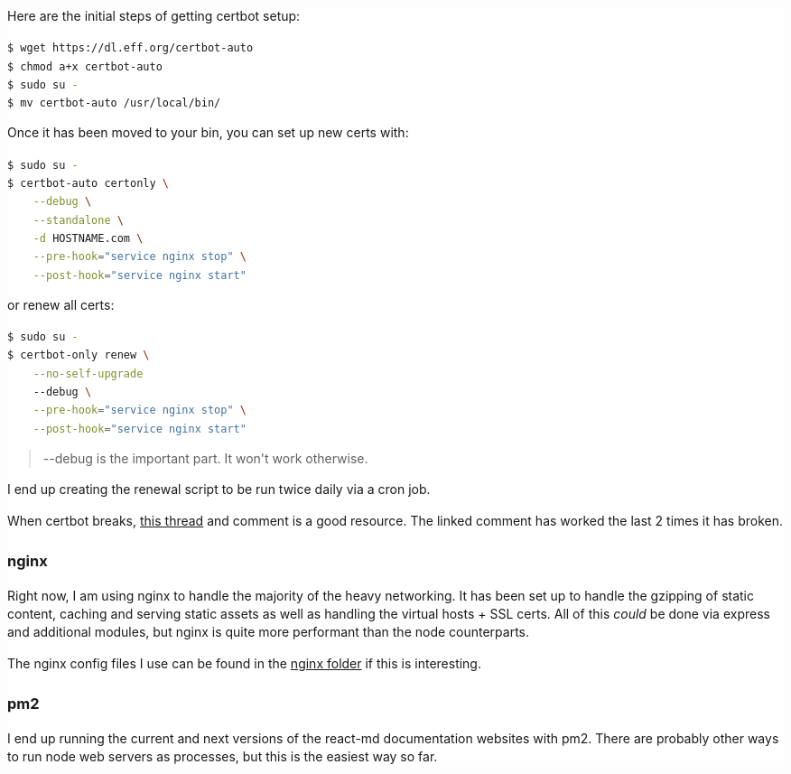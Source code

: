 Here are the initial steps of getting certbot setup:

```bash
$ wget https://dl.eff.org/certbot-auto
$ chmod a+x certbot-auto
$ sudo su -
$ mv certbot-auto /usr/local/bin/
```

Once it has been moved to your bin, you can set up new certs with:

```bash
$ sudo su -
$ certbot-auto certonly \
    --debug \
    --standalone \
    -d HOSTNAME.com \
    --pre-hook="service nginx stop" \
    --post-hook="service nginx start"
```

or renew all certs:

```bash
$ sudo su -
$ certbot-only renew \
    --no-self-upgrade
    --debug \
    --pre-hook="service nginx stop" \
    --post-hook="service nginx start"
```

> --debug is the important part. It won't work otherwise.

I end up creating the renewal script to be run twice daily via a cron job.

When certbot breaks,
[this thread](https://github.com/certbot/certbot/issues/2872#issuecomment-297845668)
and comment is a good resource. The linked comment has worked the last 2 times
it has broken.

### nginx

Right now, I am using nginx to handle the majority of the heavy networking. It
has been set up to handle the gzipping of static content, caching and serving
static assets as well as handling the virtual hosts + SSL certs. All of this
_could_ be done via express and additional modules, but nginx is quite more
performant than the node counterparts.

The nginx config files I use can be found in the [nginx folder](src/nginx) if
this is interesting.

### pm2

I end up running the current and next versions of the react-md documentation
websites with pm2. There are probably other ways to run node web servers as
processes, but this is the easiest way so far.

